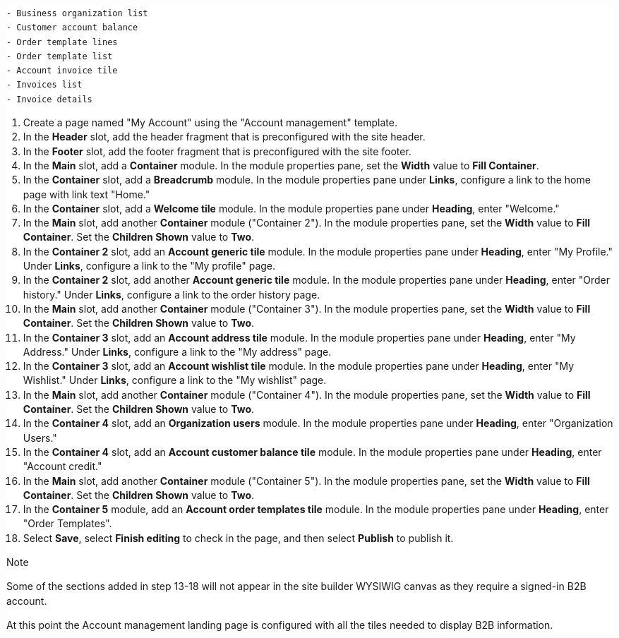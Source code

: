     - Business organization list
    - Customer account balance
    - Order template lines
    - Order template list
    - Account invoice tile
    - Invoices list
    - Invoice details    
1. Create a page named "My Account" using the "Account management" template.
1. In the **Header** slot, add the header fragment that is preconfigured with the site header.
1. In the **Footer** slot, add the footer fragment that is preconfigured with the site footer.
1. In the **Main** slot, add a **Container** module. In the module properties pane, set the **Width** value to **Fill Container**. 
1. In the **Container** slot, add a **Breadcrumb** module. In the module properties pane under **Links**, configure a link to the home page with link text "Home."
1. In the **Container** slot, add a **Welcome tile** module. In the module properties pane under **Heading**, enter "Welcome."
1. In the **Main** slot, add another **Container** module ("Container 2"). In the module properties pane, set the **Width** value to **Fill Container**. Set the **Children Shown** value to **Two**. 
1. In the **Container 2** slot, add an **Account generic tile** module. In the module properties pane under **Heading**, enter "My Profile." Under **Links**, configure a link to the "My profile" page. 
1. In the **Container 2** slot, add another **Account generic tile** module. In the module properties pane under **Heading**, enter "Order history." Under **Links**, configure a link to the order history page.
1. In the **Main** slot, add another **Container** module ("Container 3"). In the module properties pane, set the **Width** value to **Fill Container**. Set the **Children Shown** value to **Two**. 
1. In the **Container 3** slot, add an **Account address tile** module. In the module properties pane under **Heading**, enter "My Address." Under **Links**, configure a link to the "My address" page. 
1. In the **Container 3** slot, add an **Account wishlist tile** module. In the module properties pane under **Heading**, enter "My Wishlist." Under **Links**, configure a link to the "My wishlist" page.
1. In the **Main** slot, add another **Container** module ("Container 4"). In the module properties pane, set the **Width** value to **Fill Container**. Set the **Children Shown** value to **Two**. 
1. In the **Container 4** slot, add an **Organization users** module. In the module properties pane under **Heading**, enter "Organization Users." 
1. In the **Container 4** slot, add an **Account customer balance tile** module. In the module properties pane under **Heading**, enter "Account credit." 
1. In the **Main** slot, add another **Container** module ("Container 5"). In the module properties pane, set the **Width** value to **Fill Container**. Set the **Children Shown** value to **Two**. 
1. In the **Container 5** module, add an **Account order templates tile** module. In the module properties pane under **Heading**, enter "Order Templates". 
1. Select **Save**, select **Finish editing** to check in the page, and then select **Publish** to publish it.

> [!NOTE] 
> Some of the sections added in step 13-18 will not appear in the site builder WYSIWIG canvas as they require a signed-in B2B account.

At this point the Account management landing page is configured with all the tiles needed to display B2B information.
